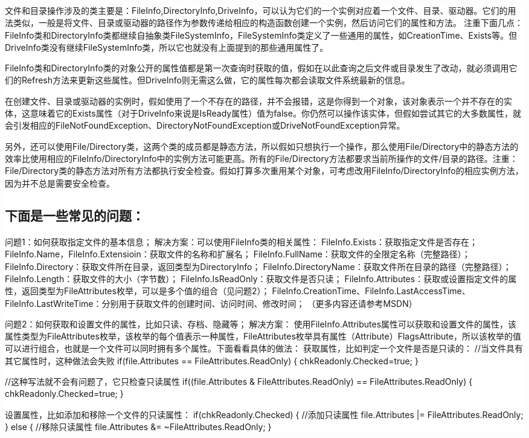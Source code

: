文件和目录操作涉及的类主要是：FileInfo,DirectoryInfo,DriveInfo，可以认为它们的一个实例对应着一个文件、目录、驱动器。它们的用法类似，一般是将文件、目录或驱动器的路径作为参数传递给相应的构造函数创建一个实例，然后访问它们的属性和方法。
注重下面几点：
FileInfo类和DirectoryInfo类都继续自抽象类FileSystemInfo，FileSystemInfo类定义了一些通用的属性，如CreationTime、Exists等。但DriveInfo类没有继续FileSystemInfo类，所以它也就没有上面提到的那些通用属性了。

FileInfo类和DirectoryInfo类的对象公开的属性值都是第一次查询时获取的值，假如在以此查询之后文件或目录发生了改动，就必须调用它们的Refresh方法来更新这些属性。但DriveInfo则无需这么做，它的属性每次都会读取文件系统最新的信息。

在创建文件、目录或驱动器的实例时，假如使用了一个不存在的路径，并不会报错，这是你得到一个对象，该对象表示一个并不存在的实体，这意味着它的Exists属性（对于DriveInfo来说是IsReady属性）值为false。你仍然可以操作该实体，但假如尝试其它的大多数属性，就会引发相应的FileNotFoundException、DirectoryNotFoundException或DriveNotFoundException异常。

另外，还可以使用File/Directory类，这两个类的成员都是静态方法，所以假如只想执行一个操作，那么使用File/Directory中的静态方法的效率比使用相应的FileInfo/DirectoryInfo中的实例方法可能更高。所有的File/Directory方法都要求当前所操作的文件/目录的路径。注重：File/Directory类的静态方法对所有方法都执行安全检查。假如打算多次重用某个对象，可考虑改用FileInfo/DirectoryInfo的相应实例方法，因为并不总是需要安全检查。

下面是一些常见的问题：
-----------

问题1：如何获取指定文件的基本信息；
解决方案：可以使用FileInfo类的相关属性：
FileInfo.Exists：获取指定文件是否存在；
FileInfo.Name，FileInfo.Extensioin：获取文件的名称和扩展名；
FileInfo.FullName：获取文件的全限定名称（完整路径）；
FileInfo.Directory：获取文件所在目录，返回类型为DirectoryInfo；
FileInfo.DirectoryName：获取文件所在目录的路径（完整路径）；
FileInfo.Length：获取文件的大小（字节数）；
FileInfo.IsReadOnly：获取文件是否只读；
FileInfo.Attributes：获取或设置指定文件的属性，返回类型为FileAttributes枚举，可以是多个值的组合（见问题2）；
FileInfo.CreationTime、FileInfo.LastAccessTime、FileInfo.LastWriteTime：分别用于获取文件的创建时间、访问时间、修改时间；
（更多内容还请参考MSDN）

问题2：如何获取和设置文件的属性，比如只读、存档、隐藏等；
解决方案：
使用FileInfo.Attributes属性可以获取和设置文件的属性，该属性类型为FileAttributes枚举，该枚举的每个值表示一种属性，FileAttributes枚举具有属性（Attribute）FlagsAttribute，所以该枚举的值可以进行组合，也就是一个文件可以同时拥有多个属性。下面看看具体的做法：
获取属性，比如判定一个文件是否是只读的：
//当文件具有其它属性时，这种做法会失败
if(file.Attributes == FileAttributes.ReadOnly)
{
     chkReadonly.Checked=true;
}

//这种写法就不会有问题了，它只检查只读属性
if((file.Attributes & FileAttributes.ReadOnly) == FileAttributes.ReadOnly)
{
     chkReadonly.Checked=true;
}
 

设置属性，比如添加和移除一个文件的只读属性：
if(chkReadonly.Checked)
{
     //添加只读属性
     file.Attributes |= FileAttributes.ReadOnly;
}
else
{
     //移除只读属性
     file.Attributes &= ~FileAttributes.ReadOnly;
}
 